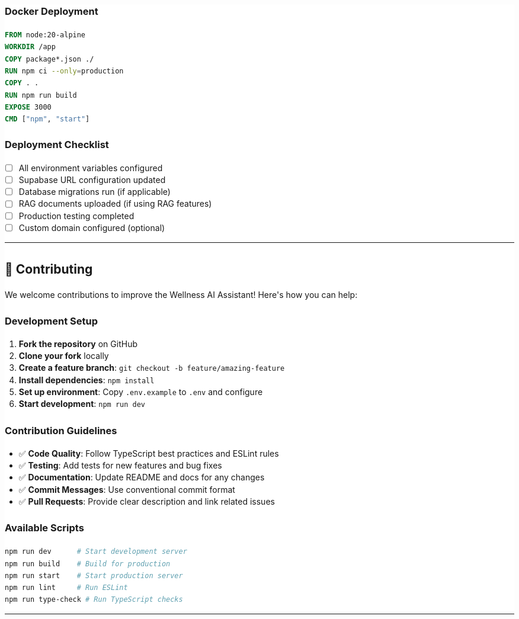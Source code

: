 ### **Docker Deployment**

```dockerfile
FROM node:20-alpine
WORKDIR /app
COPY package*.json ./
RUN npm ci --only=production
COPY . .
RUN npm run build
EXPOSE 3000
CMD ["npm", "start"]
```

### **Deployment Checklist**

- [ ] All environment variables configured
- [ ] Supabase URL configuration updated
- [ ] Database migrations run (if applicable)
- [ ] RAG documents uploaded (if using RAG features)
- [ ] Production testing completed
- [ ] Custom domain configured (optional)

---

## 🤝 Contributing

We welcome contributions to improve the Wellness AI Assistant! Here's how you can help:

### **Development Setup**

1. **Fork the repository** on GitHub
2. **Clone your fork** locally
3. **Create a feature branch**: `git checkout -b feature/amazing-feature`
4. **Install dependencies**: `npm install`
5. **Set up environment**: Copy `.env.example` to `.env` and configure
6. **Start development**: `npm run dev`

### **Contribution Guidelines**

- ✅ **Code Quality**: Follow TypeScript best practices and ESLint rules
- ✅ **Testing**: Add tests for new features and bug fixes
- ✅ **Documentation**: Update README and docs for any changes
- ✅ **Commit Messages**: Use conventional commit format
- ✅ **Pull Requests**: Provide clear description and link related issues

### **Available Scripts**

```bash
npm run dev      # Start development server
npm run build    # Build for production
npm run start    # Start production server
npm run lint     # Run ESLint
npm run type-check # Run TypeScript checks
```

---